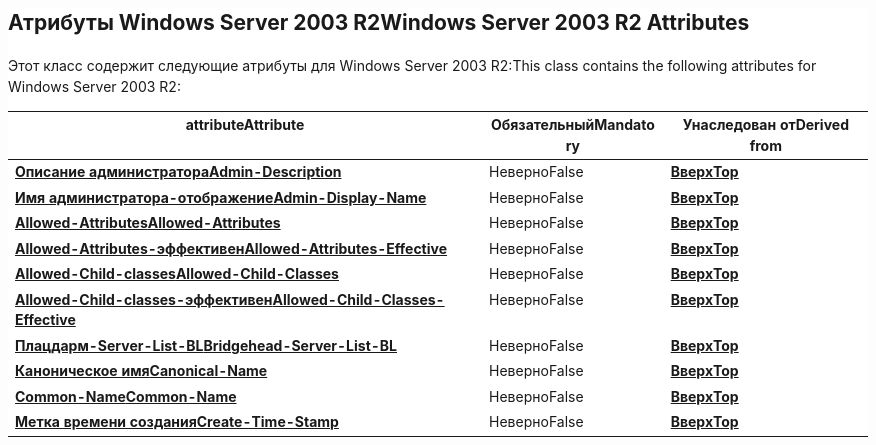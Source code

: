 ## <a name="windows-server-2003-r2-attributes"></a><span data-ttu-id="e70ca-464">Атрибуты Windows Server 2003 R2</span><span class="sxs-lookup"><span data-stu-id="e70ca-464">Windows Server 2003 R2 Attributes</span></span>

<span data-ttu-id="e70ca-465">Этот класс содержит следующие атрибуты для Windows Server 2003 R2:</span><span class="sxs-lookup"><span data-stu-id="e70ca-465">This class contains the following attributes for Windows Server 2003 R2:</span></span>



| <span data-ttu-id="e70ca-466">attribute</span><span class="sxs-lookup"><span data-stu-id="e70ca-466">Attribute</span></span>                                                                   | <span data-ttu-id="e70ca-467">Обязательный</span><span class="sxs-lookup"><span data-stu-id="e70ca-467">Mandatory</span></span> | <span data-ttu-id="e70ca-468">Унаследован от</span><span class="sxs-lookup"><span data-stu-id="e70ca-468">Derived from</span></span>                    |
|-----------------------------------------------------------------------------|-----------|---------------------------------|
| [<span data-ttu-id="e70ca-469">**Описание администратора**</span><span class="sxs-lookup"><span data-stu-id="e70ca-469">**Admin-Description**</span></span>](a-admindescription.md)                             | <span data-ttu-id="e70ca-470">Неверно</span><span class="sxs-lookup"><span data-stu-id="e70ca-470">False</span></span>     | [<span data-ttu-id="e70ca-471">**Вверх**</span><span class="sxs-lookup"><span data-stu-id="e70ca-471">**Top**</span></span>](c-top.md)<br/> |
| [<span data-ttu-id="e70ca-472">**Имя администратора-отображение**</span><span class="sxs-lookup"><span data-stu-id="e70ca-472">**Admin-Display-Name**</span></span>](a-admindisplayname.md)                            | <span data-ttu-id="e70ca-473">Неверно</span><span class="sxs-lookup"><span data-stu-id="e70ca-473">False</span></span>     | [<span data-ttu-id="e70ca-474">**Вверх**</span><span class="sxs-lookup"><span data-stu-id="e70ca-474">**Top**</span></span>](c-top.md)<br/> |
| [<span data-ttu-id="e70ca-475">**Allowed-Attributes**</span><span class="sxs-lookup"><span data-stu-id="e70ca-475">**Allowed-Attributes**</span></span>](a-allowedattributes.md)                           | <span data-ttu-id="e70ca-476">Неверно</span><span class="sxs-lookup"><span data-stu-id="e70ca-476">False</span></span>     | [<span data-ttu-id="e70ca-477">**Вверх**</span><span class="sxs-lookup"><span data-stu-id="e70ca-477">**Top**</span></span>](c-top.md)<br/> |
| [<span data-ttu-id="e70ca-478">**Allowed-Attributes-эффективен**</span><span class="sxs-lookup"><span data-stu-id="e70ca-478">**Allowed-Attributes-Effective**</span></span>](a-allowedattributeseffective.md)        | <span data-ttu-id="e70ca-479">Неверно</span><span class="sxs-lookup"><span data-stu-id="e70ca-479">False</span></span>     | [<span data-ttu-id="e70ca-480">**Вверх**</span><span class="sxs-lookup"><span data-stu-id="e70ca-480">**Top**</span></span>](c-top.md)<br/> |
| [<span data-ttu-id="e70ca-481">**Allowed-Child-classes**</span><span class="sxs-lookup"><span data-stu-id="e70ca-481">**Allowed-Child-Classes**</span></span>](a-allowedchildclasses.md)                      | <span data-ttu-id="e70ca-482">Неверно</span><span class="sxs-lookup"><span data-stu-id="e70ca-482">False</span></span>     | [<span data-ttu-id="e70ca-483">**Вверх**</span><span class="sxs-lookup"><span data-stu-id="e70ca-483">**Top**</span></span>](c-top.md)<br/> |
| [<span data-ttu-id="e70ca-484">**Allowed-Child-classes-эффективен**</span><span class="sxs-lookup"><span data-stu-id="e70ca-484">**Allowed-Child-Classes-Effective**</span></span>](a-allowedchildclasseseffective.md)   | <span data-ttu-id="e70ca-485">Неверно</span><span class="sxs-lookup"><span data-stu-id="e70ca-485">False</span></span>     | [<span data-ttu-id="e70ca-486">**Вверх**</span><span class="sxs-lookup"><span data-stu-id="e70ca-486">**Top**</span></span>](c-top.md)<br/> |
| [<span data-ttu-id="e70ca-487">**Плацдарм-Server-List-BL**</span><span class="sxs-lookup"><span data-stu-id="e70ca-487">**Bridgehead-Server-List-BL**</span></span>](a-bridgeheadserverlistbl.md)               | <span data-ttu-id="e70ca-488">Неверно</span><span class="sxs-lookup"><span data-stu-id="e70ca-488">False</span></span>     | [<span data-ttu-id="e70ca-489">**Вверх**</span><span class="sxs-lookup"><span data-stu-id="e70ca-489">**Top**</span></span>](c-top.md)<br/> |
| [<span data-ttu-id="e70ca-490">**Каноническое имя**</span><span class="sxs-lookup"><span data-stu-id="e70ca-490">**Canonical-Name**</span></span>](a-canonicalname.md)                                   | <span data-ttu-id="e70ca-491">Неверно</span><span class="sxs-lookup"><span data-stu-id="e70ca-491">False</span></span>     | [<span data-ttu-id="e70ca-492">**Вверх**</span><span class="sxs-lookup"><span data-stu-id="e70ca-492">**Top**</span></span>](c-top.md)<br/> |
| [<span data-ttu-id="e70ca-493">**Common-Name**</span><span class="sxs-lookup"><span data-stu-id="e70ca-493">**Common-Name**</span></span>](a-cn.md)                                                 | <span data-ttu-id="e70ca-494">Неверно</span><span class="sxs-lookup"><span data-stu-id="e70ca-494">False</span></span>     | [<span data-ttu-id="e70ca-495">**Вверх**</span><span class="sxs-lookup"><span data-stu-id="e70ca-495">**Top**</span></span>](c-top.md)<br/> |
| [<span data-ttu-id="e70ca-496">**Метка времени создания**</span><span class="sxs-lookup"><span data-stu-id="e70ca-496">**Create-Time-Stamp**</span></span>](a-createtimestamp.md)                              | <span data-ttu-id="e70ca-497">Неверно</span><span class="sxs-lookup"><span data-stu-id="e70ca-497">False</span></span>     | [<span data-ttu-id="e70ca-498">**Вверх**</span><span class="sxs-lookup"><span data-stu-id="e70ca-498">**Top**</span></span>](c-top.md)<br/> |